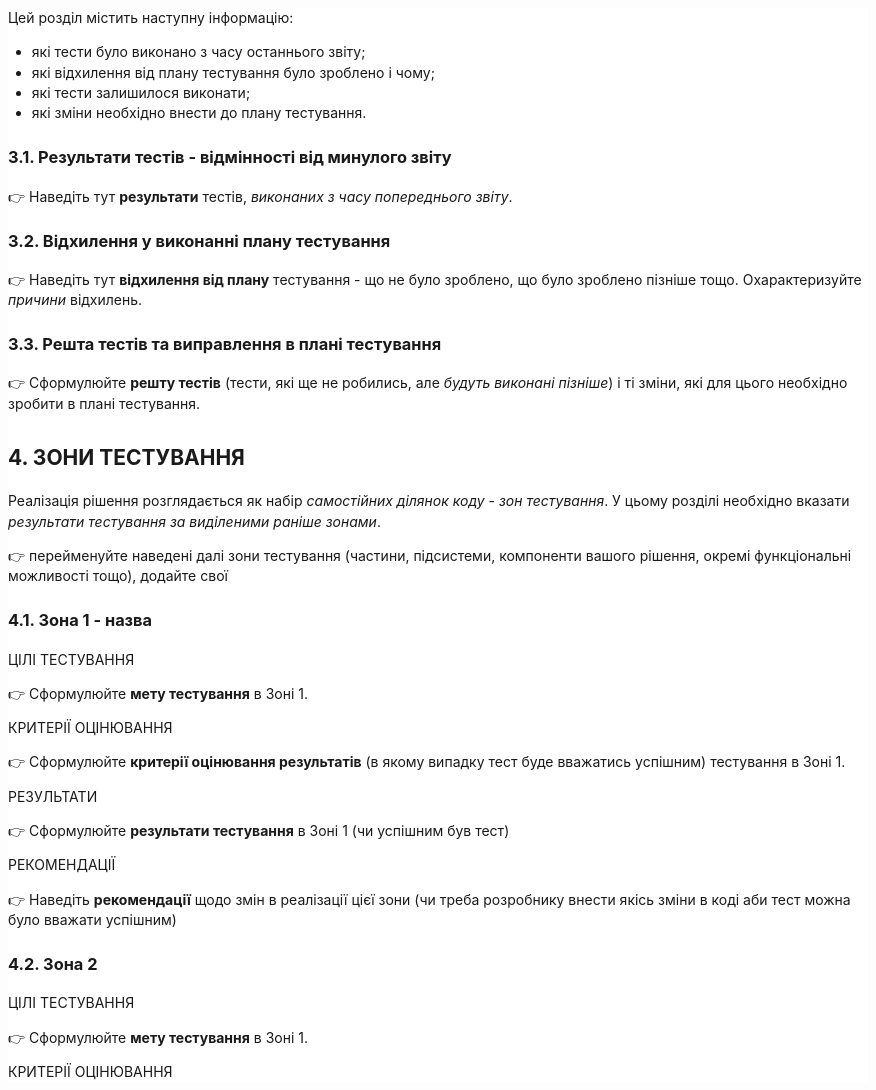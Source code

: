 Цей розділ містить наступну інформацію:

- які тести було виконано з часу останнього звіту;
- які відхилення від плану тестування було зроблено і чому;
- які тести залишилося виконати;
- які зміни необхідно внести до плану тестування.

### **3.1. Результати тестів - відмінності від минулого звіту**

:point_right: Наведіть тут **результати** тестів, *виконаних з часу попереднього звіту*.

### **3.2. Відхилення у виконанні плану тестування**

:point_right: Наведіть тут **відхилення від плану** тестування - що не було зроблено, що було зроблено пізніше тощо. Охарактеризуйте *причини* відхилень.

### **3.3. Решта тестів та виправлення в плані тестування**

:point_right: Сформулюйте **решту тестів** (тести, які ще не робились, але *будуть виконані пізніше*) і ті зміни, які для цього необхідно зробити в плані тестування.

## **4. ЗОНИ ТЕСТУВАННЯ**

Реалізація рішення розглядається як набір *самостійних ділянок коду - зон тестування*. У цьому розділі необхідно вказати *результати тестування за виділеними раніше зонами*.

:point_right: перейменуйте наведені далі зони тестування (частини, підсистеми, компоненти вашого рішення, окремі функціональні можливості тощо), додайте свої

### **4.1. Зона 1 - назва**

ЦІЛІ ТЕСТУВАННЯ

:point_right: Сформулюйте **мету тестування** в Зоні 1.

КРИТЕРІЇ ОЦІНЮВАННЯ

:point_right: Сформулюйте **критерії оцінювання результатів** (в якому випадку тест буде вважатись успішним) тестування в Зоні 1.

РЕЗУЛЬТАТИ

:point_right: Сформулюйте **результати тестування** в Зоні 1 (чи успішним був тест) 

РЕКОМЕНДАЦІЇ

:point_right: Наведіть **рекомендації** щодо змін в реалізації цієї зони (чи треба розробнику внести якісь зміни в коді аби тест можна було вважати успішним)

### **4.2. Зона 2**

ЦІЛІ ТЕСТУВАННЯ

:point_right: Сформулюйте **мету тестування** в Зоні 1.

КРИТЕРІЇ ОЦІНЮВАННЯ
